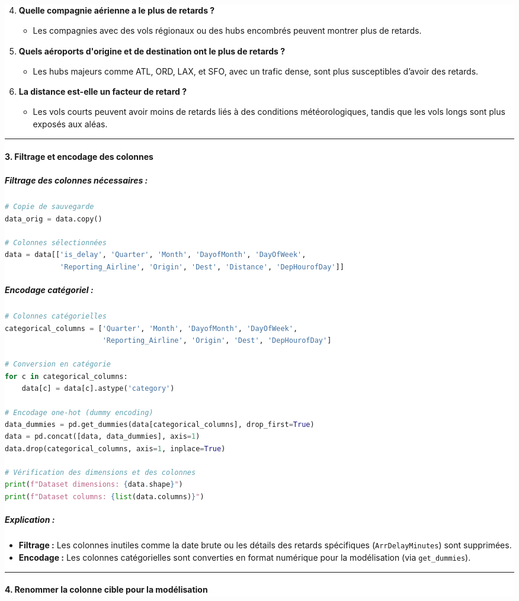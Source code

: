 4. **Quelle compagnie aérienne a le plus de retards ?**
   - Les compagnies avec des vols régionaux ou des hubs encombrés peuvent montrer plus de retards.

5. **Quels aéroports d'origine et de destination ont le plus de retards ?**
   - Les hubs majeurs comme ATL, ORD, LAX, et SFO, avec un trafic dense, sont plus susceptibles d’avoir des retards.

6. **La distance est-elle un facteur de retard ?**
   - Les vols courts peuvent avoir moins de retards liés à des conditions météorologiques, tandis que les vols longs sont plus exposés aux aléas.

---

#### **3. Filtrage et encodage des colonnes**

##### **Filtrage des colonnes nécessaires :**
```python
# Copie de sauvegarde
data_orig = data.copy()

# Colonnes sélectionnées
data = data[['is_delay', 'Quarter', 'Month', 'DayofMonth', 'DayOfWeek', 
             'Reporting_Airline', 'Origin', 'Dest', 'Distance', 'DepHourofDay']]
```

##### **Encodage catégoriel :**
```python
# Colonnes catégorielles
categorical_columns = ['Quarter', 'Month', 'DayofMonth', 'DayOfWeek', 
                       'Reporting_Airline', 'Origin', 'Dest', 'DepHourofDay']

# Conversion en catégorie
for c in categorical_columns:
    data[c] = data[c].astype('category')

# Encodage one-hot (dummy encoding)
data_dummies = pd.get_dummies(data[categorical_columns], drop_first=True)
data = pd.concat([data, data_dummies], axis=1)
data.drop(categorical_columns, axis=1, inplace=True)

# Vérification des dimensions et des colonnes
print(f"Dataset dimensions: {data.shape}")
print(f"Dataset columns: {list(data.columns)}")
```

##### **Explication :**
- **Filtrage :** Les colonnes inutiles comme la date brute ou les détails des retards spécifiques (`ArrDelayMinutes`) sont supprimées.
- **Encodage :** Les colonnes catégorielles sont converties en format numérique pour la modélisation (via `get_dummies`).

---

#### **4. Renommer la colonne cible pour la modélisation**
